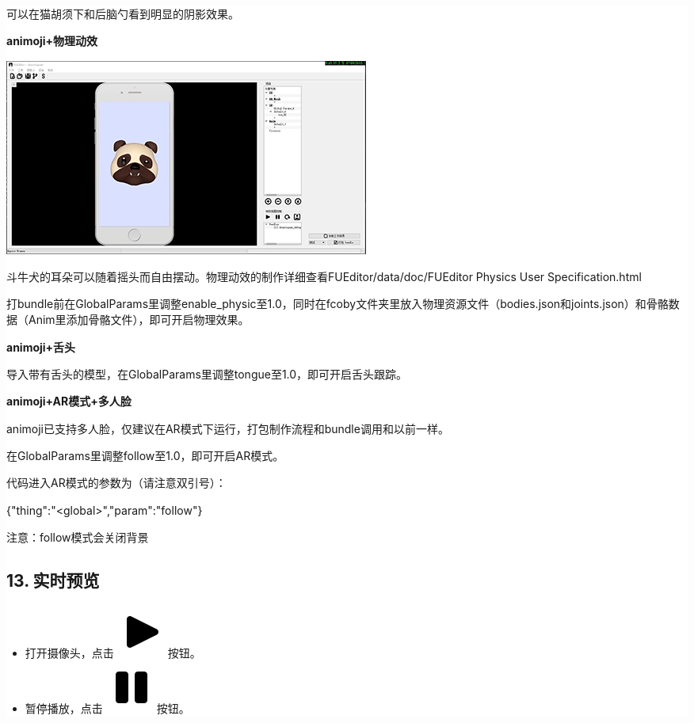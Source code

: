 可以在猫胡须下和后脑勺看到明显的阴影效果。

**animoji+物理动效**

![douniuquan1](./img/douniuquan1.gif)

斗牛犬的耳朵可以随着摇头而自由摆动。物理动效的制作详细查看FUEditor/data/doc/FUEditor Physics User Specification.html

打bundle前在GlobalParams里调整enable_physic至1.0，同时在fcoby文件夹里放入物理资源文件（bodies.json和joints.json）和骨骼数据（Anim里添加骨骼文件），即可开启物理效果。

**animoji+舌头**

导入带有舌头的模型，在GlobalParams里调整tongue至1.0，即可开启舌头跟踪。

**animoji+AR模式+多人脸**

animoji已支持多人脸，仅建议在AR模式下运行，打包制作流程和bundle调用和以前一样。

在GlobalParams里调整follow至1.0，即可开启AR模式。

代码进入AR模式的参数为（请注意双引号）：

{"thing":"\<global\>","param":"follow"}  

注意：follow模式会关闭背景  



## 13. 实时预览  
 - 打开摄像头，点击 ![test](./img/qt/play.png)按钮。
 - 暂停播放，点击 ![test](./img/qt/pause.png)按钮。